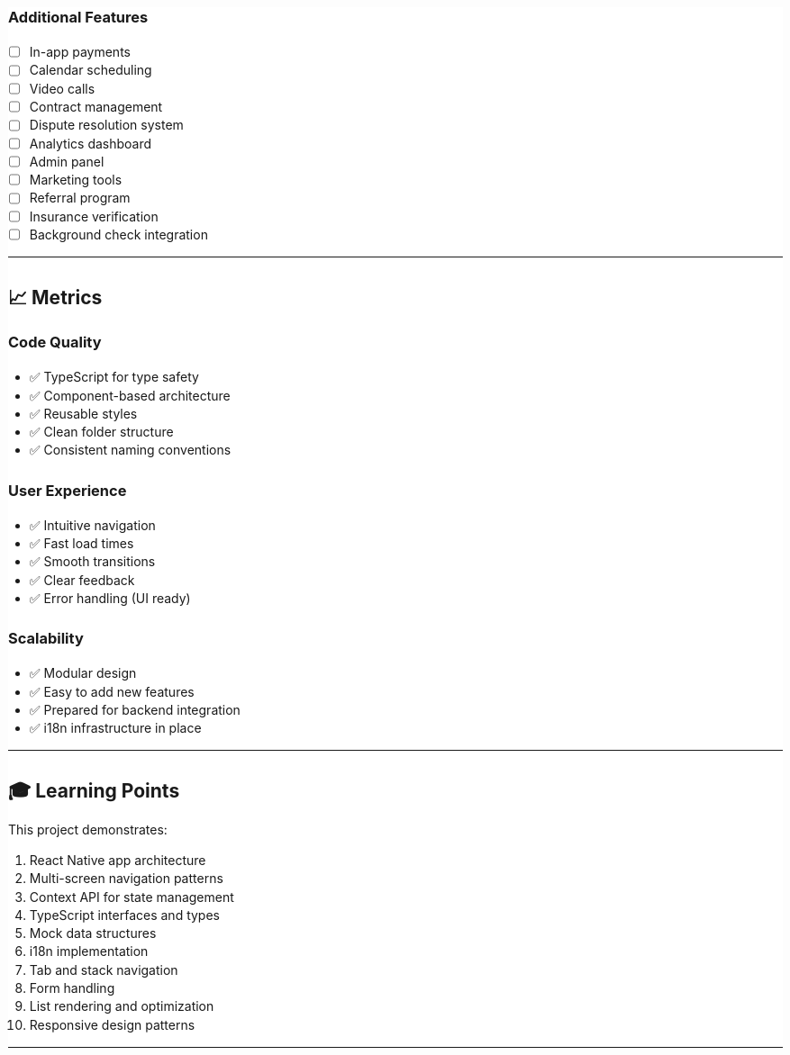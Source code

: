 ### Additional Features
- [ ] In-app payments
- [ ] Calendar scheduling
- [ ] Video calls
- [ ] Contract management
- [ ] Dispute resolution system
- [ ] Analytics dashboard
- [ ] Admin panel
- [ ] Marketing tools
- [ ] Referral program
- [ ] Insurance verification
- [ ] Background check integration

---

## 📈 Metrics

### Code Quality
- ✅ TypeScript for type safety
- ✅ Component-based architecture
- ✅ Reusable styles
- ✅ Clean folder structure
- ✅ Consistent naming conventions

### User Experience
- ✅ Intuitive navigation
- ✅ Fast load times
- ✅ Smooth transitions
- ✅ Clear feedback
- ✅ Error handling (UI ready)

### Scalability
- ✅ Modular design
- ✅ Easy to add new features
- ✅ Prepared for backend integration
- ✅ i18n infrastructure in place

---

## 🎓 Learning Points

This project demonstrates:
1. React Native app architecture
2. Multi-screen navigation patterns
3. Context API for state management
4. TypeScript interfaces and types
5. Mock data structures
6. i18n implementation
7. Tab and stack navigation
8. Form handling
9. List rendering and optimization
10. Responsive design patterns

---